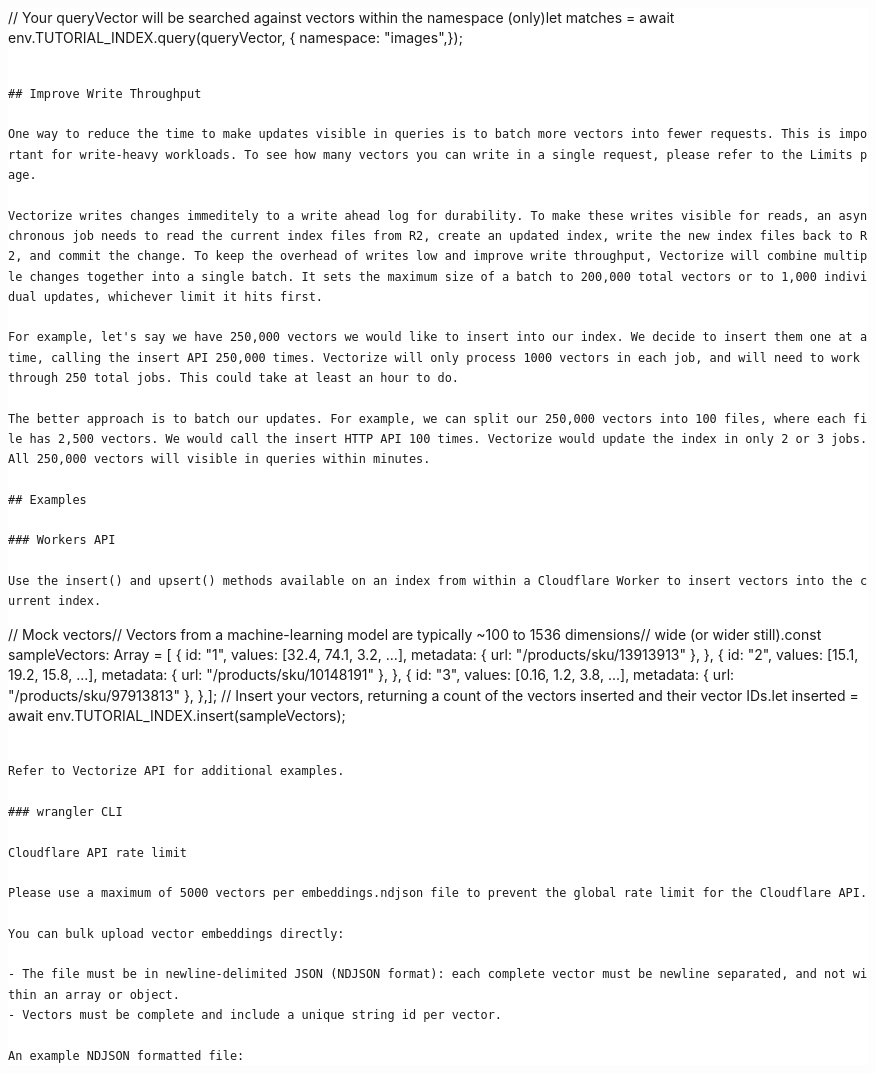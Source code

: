 ```
```
// Your queryVector will be searched against vectors within the namespace (only)let matches = await env.TUTORIAL_INDEX.query(queryVector, {  namespace: "images",});
```

## Improve Write Throughput

One way to reduce the time to make updates visible in queries is to batch more vectors into fewer requests. This is important for write-heavy workloads. To see how many vectors you can write in a single request, please refer to the Limits page.

Vectorize writes changes immeditely to a write ahead log for durability. To make these writes visible for reads, an asynchronous job needs to read the current index files from R2, create an updated index, write the new index files back to R2, and commit the change. To keep the overhead of writes low and improve write throughput, Vectorize will combine multiple changes together into a single batch. It sets the maximum size of a batch to 200,000 total vectors or to 1,000 individual updates, whichever limit it hits first.

For example, let's say we have 250,000 vectors we would like to insert into our index. We decide to insert them one at a time, calling the insert API 250,000 times. Vectorize will only process 1000 vectors in each job, and will need to work through 250 total jobs. This could take at least an hour to do.

The better approach is to batch our updates. For example, we can split our 250,000 vectors into 100 files, where each file has 2,500 vectors. We would call the insert HTTP API 100 times. Vectorize would update the index in only 2 or 3 jobs. All 250,000 vectors will visible in queries within minutes.

## Examples

### Workers API

Use the insert() and upsert() methods available on an index from within a Cloudflare Worker to insert vectors into the current index.

```
// Mock vectors// Vectors from a machine-learning model are typically ~100 to 1536 dimensions// wide (or wider still).const sampleVectors: Array<VectorizeVector> = [  {    id: "1",    values: [32.4, 74.1, 3.2, ...],    metadata: { url: "/products/sku/13913913" },  },  {    id: "2",    values: [15.1, 19.2, 15.8, ...],    metadata: { url: "/products/sku/10148191" },  },  {    id: "3",    values: [0.16, 1.2, 3.8, ...],    metadata: { url: "/products/sku/97913813" },  },];
// Insert your vectors, returning a count of the vectors inserted and their vector IDs.let inserted = await env.TUTORIAL_INDEX.insert(sampleVectors);
```

Refer to Vectorize API for additional examples.

### wrangler CLI

Cloudflare API rate limit

Please use a maximum of 5000 vectors per embeddings.ndjson file to prevent the global rate limit for the Cloudflare API.

You can bulk upload vector embeddings directly:

- The file must be in newline-delimited JSON (NDJSON format): each complete vector must be newline separated, and not within an array or object.
- Vectors must be complete and include a unique string id per vector.

An example NDJSON formatted file:

```